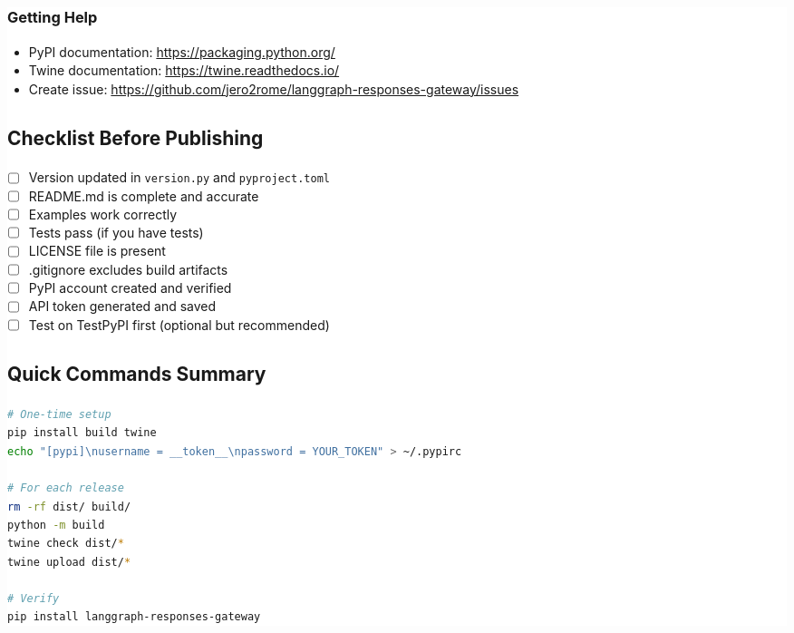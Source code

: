 ### Getting Help
- PyPI documentation: https://packaging.python.org/
- Twine documentation: https://twine.readthedocs.io/
- Create issue: https://github.com/jero2rome/langgraph-responses-gateway/issues

## Checklist Before Publishing

- [ ] Version updated in `version.py` and `pyproject.toml`
- [ ] README.md is complete and accurate
- [ ] Examples work correctly
- [ ] Tests pass (if you have tests)
- [ ] LICENSE file is present
- [ ] .gitignore excludes build artifacts
- [ ] PyPI account created and verified
- [ ] API token generated and saved
- [ ] Test on TestPyPI first (optional but recommended)

## Quick Commands Summary

```bash
# One-time setup
pip install build twine
echo "[pypi]\nusername = __token__\npassword = YOUR_TOKEN" > ~/.pypirc

# For each release
rm -rf dist/ build/
python -m build
twine check dist/*
twine upload dist/*

# Verify
pip install langgraph-responses-gateway
```